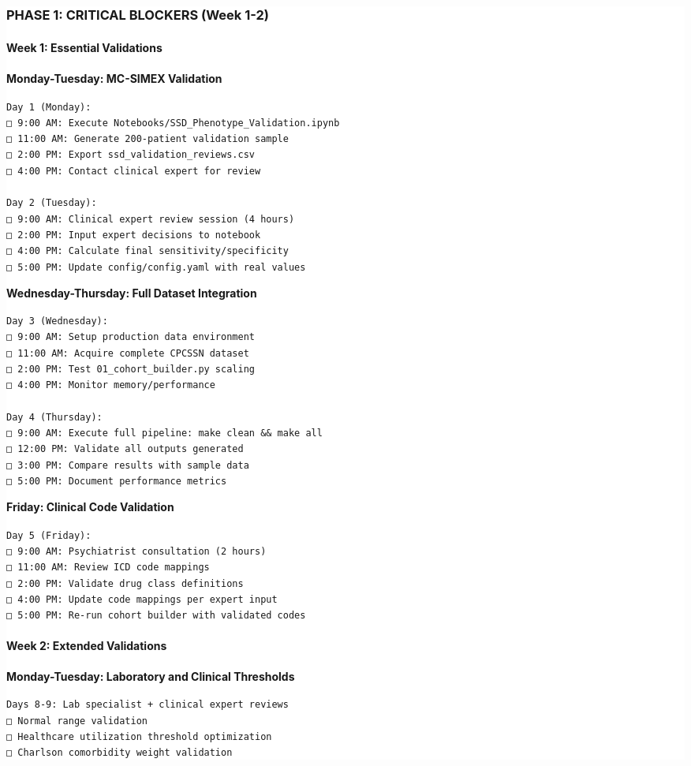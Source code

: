 ### **PHASE 1: CRITICAL BLOCKERS (Week 1-2)**

#### **Week 1: Essential Validations**

**Monday-Tuesday: MC-SIMEX Validation**
```
Day 1 (Monday):
□ 9:00 AM: Execute Notebooks/SSD_Phenotype_Validation.ipynb
□ 11:00 AM: Generate 200-patient validation sample
□ 2:00 PM: Export ssd_validation_reviews.csv
□ 4:00 PM: Contact clinical expert for review

Day 2 (Tuesday):
□ 9:00 AM: Clinical expert review session (4 hours)
□ 2:00 PM: Input expert decisions to notebook
□ 4:00 PM: Calculate final sensitivity/specificity
□ 5:00 PM: Update config/config.yaml with real values
```

**Wednesday-Thursday: Full Dataset Integration**
```
Day 3 (Wednesday):
□ 9:00 AM: Setup production data environment
□ 11:00 AM: Acquire complete CPCSSN dataset
□ 2:00 PM: Test 01_cohort_builder.py scaling
□ 4:00 PM: Monitor memory/performance

Day 4 (Thursday):
□ 9:00 AM: Execute full pipeline: make clean && make all
□ 12:00 PM: Validate all outputs generated
□ 3:00 PM: Compare results with sample data
□ 5:00 PM: Document performance metrics
```

**Friday: Clinical Code Validation**
```
Day 5 (Friday):
□ 9:00 AM: Psychiatrist consultation (2 hours)
□ 11:00 AM: Review ICD code mappings
□ 2:00 PM: Validate drug class definitions
□ 4:00 PM: Update code mappings per expert input
□ 5:00 PM: Re-run cohort builder with validated codes
```

#### **Week 2: Extended Validations**

**Monday-Tuesday: Laboratory and Clinical Thresholds**
```
Days 8-9: Lab specialist + clinical expert reviews
□ Normal range validation
□ Healthcare utilization threshold optimization
□ Charlson comorbidity weight validation
```
